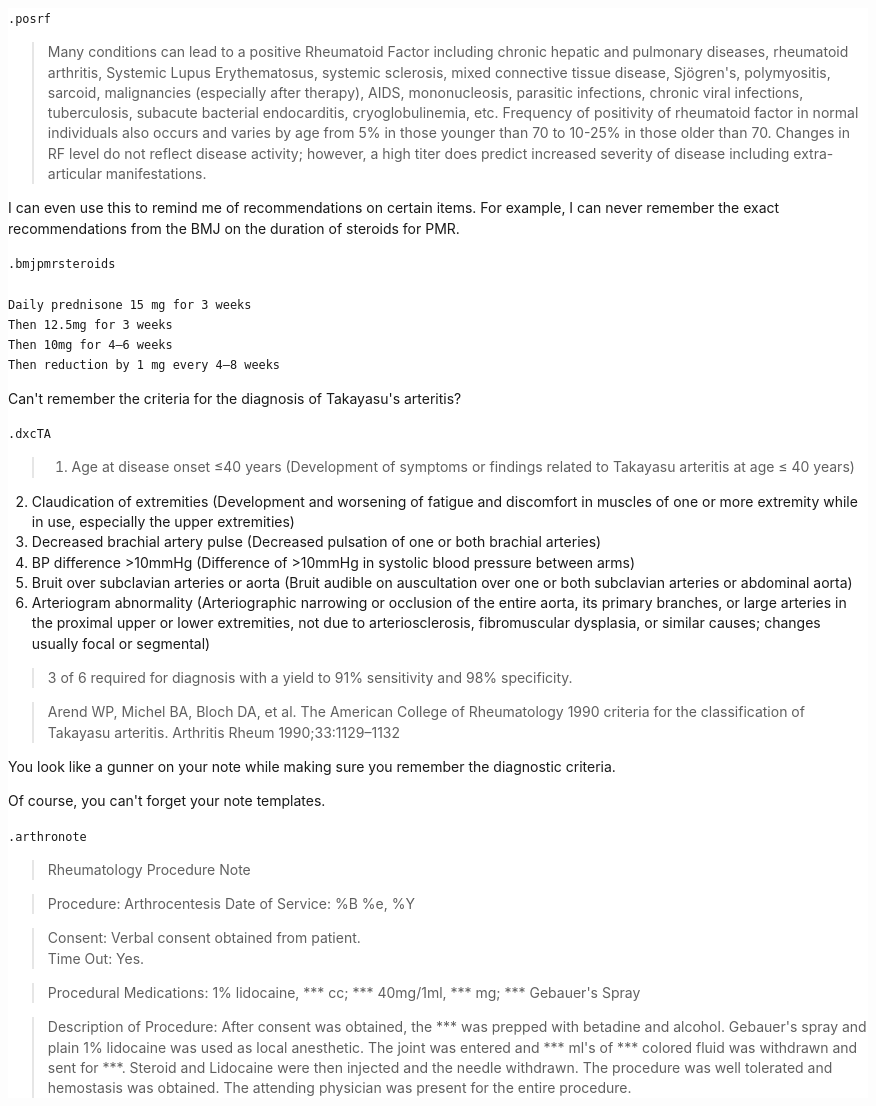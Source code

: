 	.posrf

> Many conditions can lead to a positive Rheumatoid Factor including chronic hepatic and pulmonary diseases, rheumatoid arthritis, Systemic Lupus Erythematosus, systemic sclerosis, mixed connective tissue disease, Sjögren's, polymyositis, sarcoid, malignancies (especially after therapy), AIDS, mononucleosis, parasitic infections, chronic viral infections, tuberculosis, subacute bacterial endocarditis, cryoglobulinemia, etc.  Frequency of positivity of rheumatoid factor in normal individuals also occurs and varies by age from 5% in those younger than 70 to 10-25% in those older than 70.  Changes in RF level do not reflect disease activity; however, a high titer does predict increased severity of disease including extra-articular manifestations. 

I can even use this to remind me of recommendations on certain items. For example, I can never remember the exact recommendations from the BMJ on the duration of steroids for PMR.

	.bmjpmrsteroids

    Daily prednisone 15 mg for 3 weeks
    Then 12.5mg for 3 weeks
    Then 10mg for 4–6 weeks
    Then reduction by 1 mg every 4–8 weeks

Can't remember the criteria for the diagnosis of Takayasu's arteritis?

	.dxcTA

> 1. Age at disease onset ≤40 years (Development of symptoms or findings related to Takayasu arteritis at age ≤ 40 years)    
2. Claudication of extremities (Development and worsening of fatigue and discomfort in muscles of one or more extremity while in use, especially the upper extremities)
3. Decreased brachial artery pulse (Decreased pulsation of one or both brachial arteries)
4. BP difference >10mmHg (Difference of >10mmHg in systolic blood pressure between arms) 
5. Bruit over subclavian arteries or aorta (Bruit audible on auscultation over one or both subclavian arteries or abdominal aorta)
6. Arteriogram abnormality (Arteriographic narrowing or occlusion of the entire aorta, its primary branches, or large arteries in the proximal upper or lower extremities, not due to arteriosclerosis, fibromuscular dysplasia, or similar causes; changes usually focal or segmental)

> 3 of 6 required for diagnosis with a yield to 91% sensitivity and 98% specificity.
    
> Arend WP, Michel BA, Bloch DA, et al. The American College of Rheumatology 1990 criteria for the classification of Takayasu arteritis. Arthritis Rheum 1990;33:1129–1132

You look like a gunner on your note while making sure you remember the diagnostic criteria.

Of course, you can't forget your note templates.

    .arthronote

> Rheumatology Procedure Note

> Procedure: Arthrocentesis
Date of Service: %B %e, %Y<br />
    
> Consent: Verbal consent obtained from patient.<br />
Time Out: Yes.
    
> Procedural Medications:  1% lidocaine, \*** cc; \*** 40mg/1ml, \*** mg; \*** Gebauer's Spray
    
> Description of Procedure: After consent was obtained, the \*** was prepped with betadine and alcohol.  Gebauer's spray and plain 1% lidocaine was used as local anesthetic. The joint was entered and \*** ml's of \*** colored fluid was withdrawn and sent for \***.  Steroid and Lidocaine were then injected and the needle withdrawn.  The procedure was well tolerated and hemostasis was obtained.  The attending physician was present for the entire procedure.
    